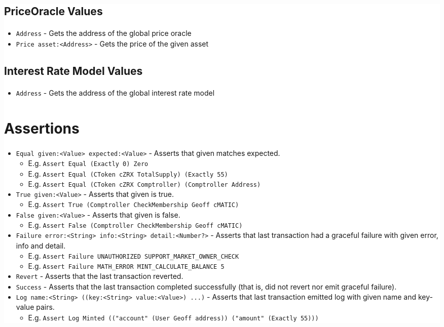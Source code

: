 ## PriceOracle Values

* `Address` - Gets the address of the global price oracle
* `Price asset:<Address>` - Gets the price of the given asset

## Interest Rate Model Values

* `Address` - Gets the address of the global interest rate model

# Assertions

* `Equal given:<Value> expected:<Value>` - Asserts that given matches expected.
  * E.g. `Assert Equal (Exactly 0) Zero`
  * E.g. `Assert Equal (CToken cZRX TotalSupply) (Exactly 55)`
  * E.g. `Assert Equal (CToken cZRX Comptroller) (Comptroller Address)`
* `True given:<Value>` - Asserts that given is true.
  * E.g. `Assert True (Comptroller CheckMembership Geoff cMATIC)`
* `False given:<Value>` - Asserts that given is false.
  * E.g. `Assert False (Comptroller CheckMembership Geoff cMATIC)`
* `Failure error:<String> info:<String> detail:<Number?>` - Asserts that last transaction had a graceful failure with given error, info and detail.
  * E.g. `Assert Failure UNAUTHORIZED SUPPORT_MARKET_OWNER_CHECK`
  * E.g. `Assert Failure MATH_ERROR MINT_CALCULATE_BALANCE 5`
* `Revert` - Asserts that the last transaction reverted.
* `Success` - Asserts that the last transaction completed successfully (that is, did not revert nor emit graceful failure).
* `Log name:<String> ((key:<String> value:<Value>) ...)` - Asserts that last transaction emitted log with given name and key-value pairs.
  * E.g. `Assert Log Minted (("account" (User Geoff address)) ("amount" (Exactly 55)))`
